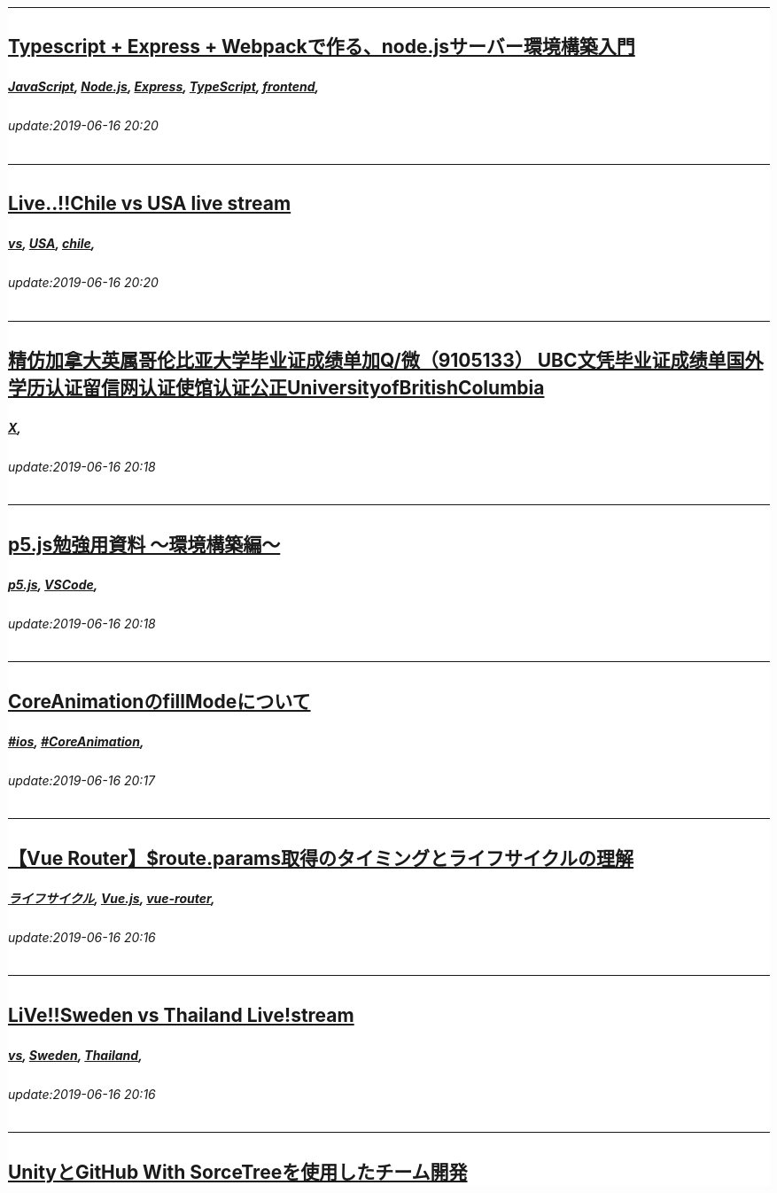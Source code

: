 
---
## [Typescript + Express + Webpackで作る、node.jsサーバー環境構築入門](https://qiita.com/isihigameKoudai/items/4b790b5b2256dec27d1f)
##### [JavaScript](https://qiita.com/tags/JavaScript), [Node.js](https://qiita.com/tags/Node.js), [Express](https://qiita.com/tags/Express), [TypeScript](https://qiita.com/tags/TypeScript), [frontend](https://qiita.com/tags/frontend), 
###### update:2019-06-16 20:20
---
## [Live..!!Chile vs USA live stream](https://qiita.com/tubebintv78/items/bdcec95df40cc3b7fab3)
##### [vs](https://qiita.com/tags/vs), [USA](https://qiita.com/tags/USA), [chile](https://qiita.com/tags/chile), 
###### update:2019-06-16 20:20
---
## [精仿加拿大英属哥伦比亚大学毕业证成绩单加Q/微（9105133） UBC文凭毕业证成绩单国外学历认证留信网认证使馆认证公正UniversityofBritishColumbia](https://qiita.com/nihaihang0/items/16d3ffa486e073a926c9)
##### [X](https://qiita.com/tags/X), 
###### update:2019-06-16 20:18
---
## [p5.js勉強用資料 〜環境構築編〜](https://qiita.com/TDC/items/a4a723a22eac2a27c654)
##### [p5.js](https://qiita.com/tags/p5.js), [VSCode](https://qiita.com/tags/VSCode), 
###### update:2019-06-16 20:18
---
## [CoreAnimationのfillModeについて](https://qiita.com/Keeeeen/items/6172a986610f8e709e85)
##### [#ios](https://qiita.com/tags/#ios), [#CoreAnimation](https://qiita.com/tags/#CoreAnimation), 
###### update:2019-06-16 20:17
---
## [【Vue Router】$route.params取得のタイミングとライフサイクルの理解](https://qiita.com/wata01/items/314c0bdc25f116d6f50c)
##### [ライフサイクル](https://qiita.com/tags/ライフサイクル), [Vue.js](https://qiita.com/tags/Vue.js), [vue-router](https://qiita.com/tags/vue-router), 
###### update:2019-06-16 20:16
---
## [LiVe!!Sweden vs Thailand Live!stream](https://qiita.com/binsengtv78/items/bfa13734d85e46fa5d1f)
##### [vs](https://qiita.com/tags/vs), [Sweden](https://qiita.com/tags/Sweden), [Thailand](https://qiita.com/tags/Thailand), 
###### update:2019-06-16 20:16
---
## [UnityとGitHub With SorceTreeを使用したチーム開発](https://qiita.com/sikibou/items/b53cf9a66ccc758e902b)